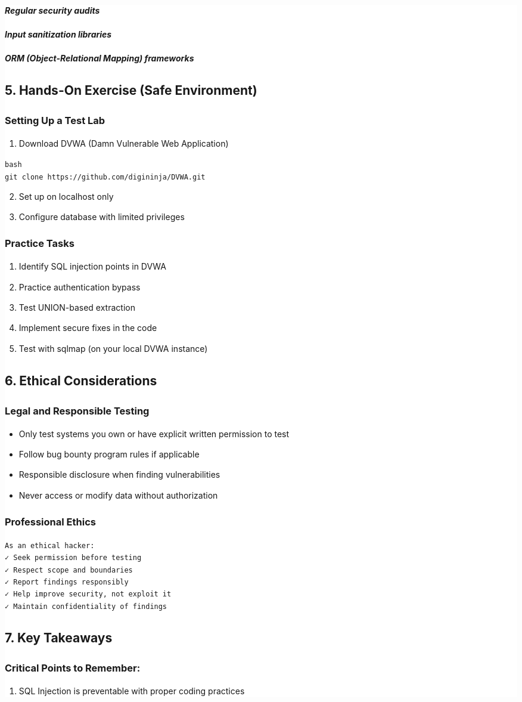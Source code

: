 #### *Regular security audits*

#### *Input sanitization libraries*

#### *ORM (Object-Relational Mapping) frameworks*

## **5. Hands-On Exercise (Safe Environment)**
### **Setting Up a Test Lab**
1. Download DVWA (Damn Vulnerable Web Application)
```
bash
git clone https://github.com/digininja/DVWA.git
```
2. Set up on localhost only

3. Configure database with limited privileges

### **Practice Tasks**
1. Identify SQL injection points in DVWA

2. Practice authentication bypass

3. Test UNION-based extraction

4. Implement secure fixes in the code

5. Test with sqlmap (on your local DVWA instance)

## **6. Ethical Considerations**
### **Legal and Responsible Testing**
* Only test systems you own or have explicit written permission to test

* Follow bug bounty program rules if applicable

* Responsible disclosure when finding vulnerabilities

* Never access or modify data without authorization

### **Professional Ethics**
```
As an ethical hacker:
✓ Seek permission before testing
✓ Respect scope and boundaries  
✓ Report findings responsibly
✓ Help improve security, not exploit it
✓ Maintain confidentiality of findings
```
## **7. Key Takeaways**
### **Critical Points to Remember:**
1. SQL Injection is preventable with proper coding practices
